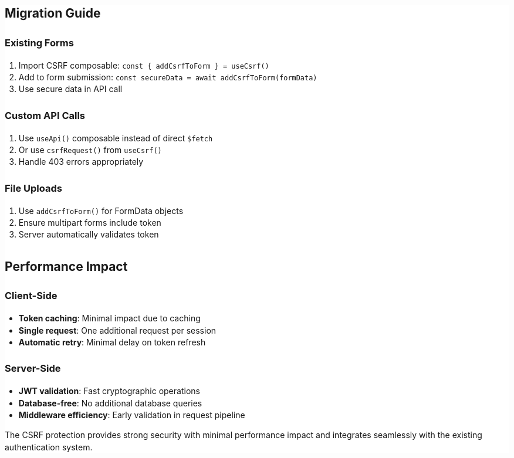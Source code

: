 ## Migration Guide

### Existing Forms
1. Import CSRF composable: `const { addCsrfToForm } = useCsrf()`
2. Add to form submission: `const secureData = await addCsrfToForm(formData)`
3. Use secure data in API call

### Custom API Calls
1. Use `useApi()` composable instead of direct `$fetch`
2. Or use `csrfRequest()` from `useCsrf()`
3. Handle 403 errors appropriately

### File Uploads
1. Use `addCsrfToForm()` for FormData objects
2. Ensure multipart forms include token
3. Server automatically validates token

## Performance Impact

### Client-Side
- **Token caching**: Minimal impact due to caching
- **Single request**: One additional request per session
- **Automatic retry**: Minimal delay on token refresh

### Server-Side
- **JWT validation**: Fast cryptographic operations
- **Database-free**: No additional database queries
- **Middleware efficiency**: Early validation in request pipeline

The CSRF protection provides strong security with minimal performance impact and integrates seamlessly with the existing authentication system. 